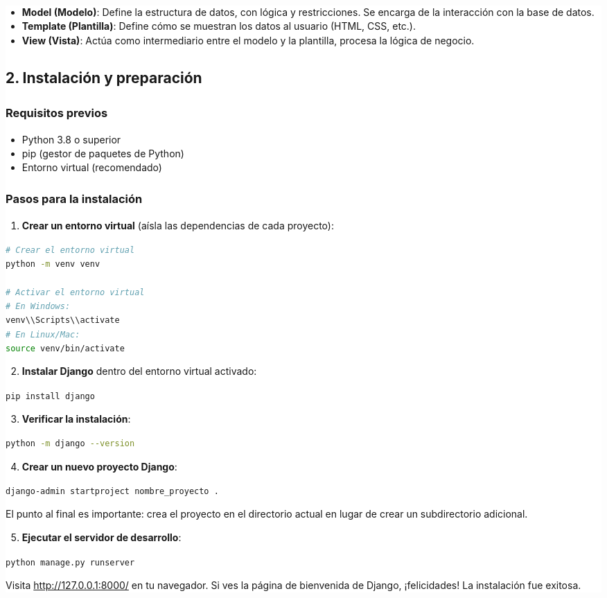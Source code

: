 - **Model (Modelo)**: Define la estructura de datos, con lógica y restricciones. Se encarga de la interacción con la base de datos.
- **Template (Plantilla)**: Define cómo se muestran los datos al usuario (HTML, CSS, etc.).
- **View (Vista)**: Actúa como intermediario entre el modelo y la plantilla, procesa la lógica de negocio.

## 2. Instalación y preparación

### Requisitos previos

- Python 3.8 o superior
- pip (gestor de paquetes de Python)
- Entorno virtual (recomendado)

### Pasos para la instalación

1. **Crear un entorno virtual** (aísla las dependencias de cada proyecto):

```bash
# Crear el entorno virtual
python -m venv venv

# Activar el entorno virtual
# En Windows:
venv\\Scripts\\activate
# En Linux/Mac:
source venv/bin/activate
```

2. **Instalar Django** dentro del entorno virtual activado:

```bash
pip install django
```

3. **Verificar la instalación**:

```bash
python -m django --version
```

4. **Crear un nuevo proyecto Django**:

```bash
django-admin startproject nombre_proyecto .
```
El punto al final es importante: crea el proyecto en el directorio actual en lugar de crear un subdirectorio adicional.

5. **Ejecutar el servidor de desarrollo**:

```bash
python manage.py runserver
```

Visita http://127.0.0.1:8000/ en tu navegador. Si ves la página de bienvenida de Django, ¡felicidades! La instalación fue exitosa.
